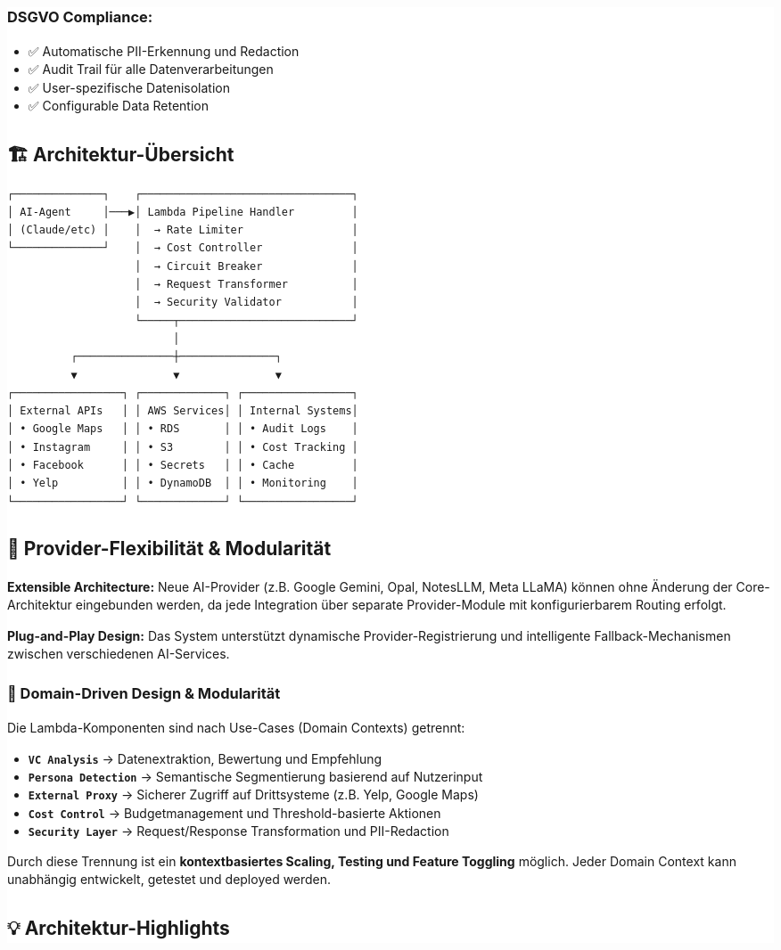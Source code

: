 ### **DSGVO Compliance:**
- ✅ Automatische PII-Erkennung und Redaction
- ✅ Audit Trail für alle Datenverarbeitungen
- ✅ User-spezifische Datenisolation
- ✅ Configurable Data Retention

## 🏗️ Architektur-Übersicht

```
┌──────────────┐    ┌─────────────────────────────────┐
│ AI-Agent     │───▶│ Lambda Pipeline Handler         │
│ (Claude/etc) │    │  → Rate Limiter                 │
└──────────────┘    │  → Cost Controller              │
                    │  → Circuit Breaker              │
                    │  → Request Transformer          │
                    │  → Security Validator           │
                    └─────┬───────────────────────────┘
                          │
          ┌───────────────┼───────────────┐
          ▼               ▼               ▼
┌─────────────────┐ ┌─────────────┐ ┌─────────────────┐
│ External APIs   │ │ AWS Services│ │ Internal Systems│
│ • Google Maps   │ │ • RDS       │ │ • Audit Logs    │
│ • Instagram     │ │ • S3        │ │ • Cost Tracking │
│ • Facebook      │ │ • Secrets   │ │ • Cache         │
│ • Yelp          │ │ • DynamoDB  │ │ • Monitoring    │
└─────────────────┘ └─────────────┘ └─────────────────┘
```

## 🔧 Provider-Flexibilität & Modularität

**Extensible Architecture:** Neue AI-Provider (z.B. Google Gemini, Opal, NotesLLM, Meta LLaMA) können ohne Änderung der Core-Architektur eingebunden werden, da jede Integration über separate Provider-Module mit konfigurierbarem Routing erfolgt.

**Plug-and-Play Design:** Das System unterstützt dynamische Provider-Registrierung und intelligente Fallback-Mechanismen zwischen verschiedenen AI-Services.

### 🧱 Domain-Driven Design & Modularität

Die Lambda-Komponenten sind nach Use-Cases (Domain Contexts) getrennt:

- **`VC Analysis`** → Datenextraktion, Bewertung und Empfehlung
- **`Persona Detection`** → Semantische Segmentierung basierend auf Nutzerinput
- **`External Proxy`** → Sicherer Zugriff auf Drittsysteme (z.B. Yelp, Google Maps)
- **`Cost Control`** → Budgetmanagement und Threshold-basierte Aktionen
- **`Security Layer`** → Request/Response Transformation und PII-Redaction

Durch diese Trennung ist ein **kontextbasiertes Scaling, Testing und Feature Toggling** möglich. Jeder Domain Context kann unabhängig entwickelt, getestet und deployed werden.

## 💡 Architektur-Highlights

